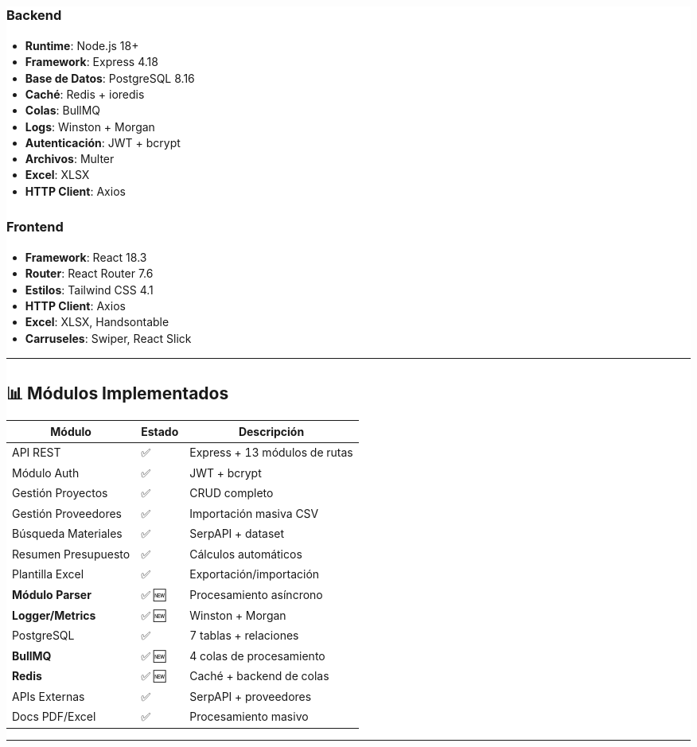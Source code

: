 ### Backend
- **Runtime**: Node.js 18+
- **Framework**: Express 4.18
- **Base de Datos**: PostgreSQL 8.16
- **Caché**: Redis + ioredis
- **Colas**: BullMQ
- **Logs**: Winston + Morgan
- **Autenticación**: JWT + bcrypt
- **Archivos**: Multer
- **Excel**: XLSX
- **HTTP Client**: Axios

### Frontend
- **Framework**: React 18.3
- **Router**: React Router 7.6
- **Estilos**: Tailwind CSS 4.1
- **HTTP Client**: Axios
- **Excel**: XLSX, Handsontable
- **Carruseles**: Swiper, React Slick

---

## 📊 Módulos Implementados

| Módulo | Estado | Descripción |
|--------|--------|-------------|
| API REST | ✅ | Express + 13 módulos de rutas |
| Módulo Auth | ✅ | JWT + bcrypt |
| Gestión Proyectos | ✅ | CRUD completo |
| Gestión Proveedores | ✅ | Importación masiva CSV |
| Búsqueda Materiales | ✅ | SerpAPI + dataset |
| Resumen Presupuesto | ✅ | Cálculos automáticos |
| Plantilla Excel | ✅ | Exportación/importación |
| **Módulo Parser** | ✅ 🆕 | Procesamiento asíncrono |
| **Logger/Metrics** | ✅ 🆕 | Winston + Morgan |
| PostgreSQL | ✅ | 7 tablas + relaciones |
| **BullMQ** | ✅ 🆕 | 4 colas de procesamiento |
| **Redis** | ✅ 🆕 | Caché + backend de colas |
| APIs Externas | ✅ | SerpAPI + proveedores |
| Docs PDF/Excel | ✅ | Procesamiento masivo |

---